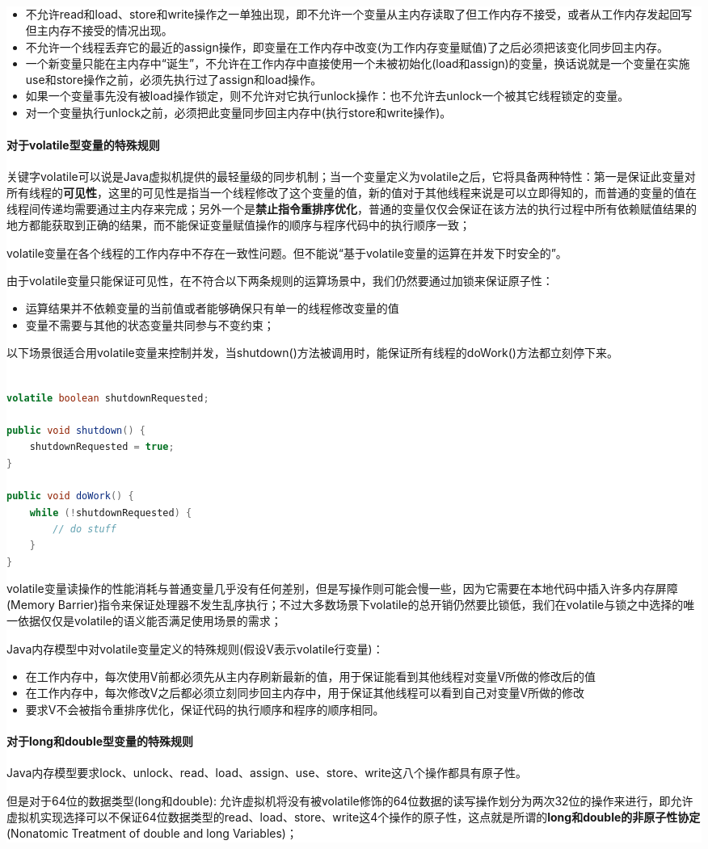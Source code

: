 * 不允许<C>read</C>和<C>load</C>、<C>store</C>和<C>write</C>操作之一单独出现，即不允许一个变量从主内存读取了但工作内存不接受，或者从工作内存发起回写但主内存不接受的情况出现。
* 不允许一个线程丢弃它的最近的<C>assign</C>操作，即变量在工作内存中改变(为工作内存变量赋值)了之后必须把该变化同步回主内存。
* 一个新变量只能在主内存中“诞生”，不允许在工作内存中直接使用一个未被初始化(<C>load</C>和<C>assign</C>)的变量，换话说就是一个变量在实施<C>use</C>和<C>store</C>操作之前，必须先执行过了<C>assign</C>和<C>load</C>操作。
* 如果一个变量事先没有被<C>load</C>操作锁定，则不允许对它执行<C>unlock</C>操作：也不允许去<C>unlock</C>一个被其它线程锁定的变量。
* 对一个变量执行<C>unlock</C>之前，必须把此变量同步回主内存中(执行<C>store</C>和<C>write</C>操作)。


####  对于volatile型变量的特殊规则

关键字<C>volatile</C>可以说是Java虚拟机提供的最轻量级的同步机制；当一个变量定义为<C>volatile</C>之后，它将具备两种特性：第一是保证此变量对所有线程的**可见性**，这里的可见性是指当一个线程修改了这个变量的值，新的值对于其他线程来说是可以立即得知的，而普通的变量的值在线程间传递均需要通过主内存来完成；另外一个是**禁止指令重排序优化**，普通的变量仅仅会保证在该方法的执行过程中所有依赖赋值结果的地方都能获取到正确的结果，而不能保证变量赋值操作的顺序与程序代码中的执行顺序一致；

<C>volatile</C>变量在各个线程的工作内存中不存在一致性问题。但不能说“基于volatile变量的运算在并发下时安全的”。

由于<C>volatile</C>变量只能保证可见性，在不符合以下两条规则的运算场景中，我们仍然要通过加锁来保证原子性：

* 运算结果并不依赖变量的当前值或者能够确保只有单一的线程修改变量的值
* 变量不需要与其他的状态变量共同参与不变约束；

以下场景很适合用<C>volatile</C>变量来控制并发，当<C>shutdown()</C>方法被调用时，能保证所有线程的<C>doWork()</C>方法都立刻停下来。

```Java

volatile boolean shutdownRequested;

public void shutdown() {
    shutdownRequested = true;
}

public void doWork() {
    while (!shutdownRequested) {
        // do stuff
    }
}
```

<C>volatile</C>变量读操作的性能消耗与普通变量几乎没有任何差别，但是写操作则可能会慢一些，因为它需要在本地代码中插入许多内存屏障(Memory Barrier)指令来保证处理器不发生乱序执行；不过大多数场景下<C>volatile</C>的总开销仍然要比锁低，我们在<C>volatile</C>与锁之中选择的唯一依据仅仅是<C>volatile</C>的语义能否满足使用场景的需求；


Java内存模型中对<C>volatile</C>变量定义的特殊规则(假设V表示<C>volatile</C>行变量)：

* 在工作内存中，每次使用V前都必须先从主内存刷新最新的值，用于保证能看到其他线程对变量V所做的修改后的值
* 在工作内存中，每次修改V之后都必须立刻同步回主内存中，用于保证其他线程可以看到自己对变量V所做的修改
* 要求V不会被指令重排序优化，保证代码的执行顺序和程序的顺序相同。


#### 对于long和double型变量的特殊规则

Java内存模型要求<C>lock</C>、<C>unlock</C>、<C>read</C>、<C>load</C>、<C>assign</C>、<C>use</C>、<C>store</C>、<C>write</C>这八个操作都具有原子性。

但是对于64位的数据类型(long和double): 允许虚拟机将没有被<C>volatile</C>修饰的64位数据的读写操作划分为两次32位的操作来进行，即允许虚拟机实现选择可以不保证64位数据类型的<C>read</C>、<C>load</C>、<C>store</C>、<C>write</C>这4个操作的原子性，这点就是所谓的**long和double的非原子性协定**(Nonatomic Treatment of double and long Variables)；
